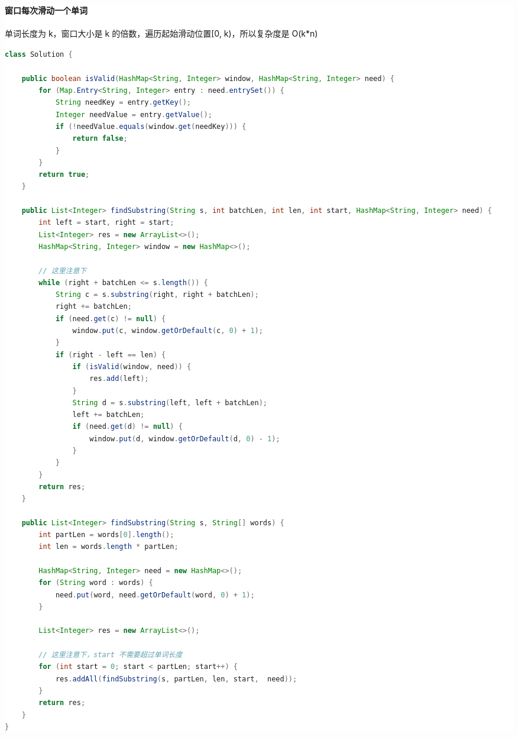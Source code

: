 #### 窗口每次滑动一个单词

单词长度为 k，窗口大小是 k 的倍数，遍历起始滑动位置[0, k)，所以复杂度是 O(k*n)

```java
class Solution {

    public boolean isValid(HashMap<String, Integer> window, HashMap<String, Integer> need) {
        for (Map.Entry<String, Integer> entry : need.entrySet()) {
            String needKey = entry.getKey();
            Integer needValue = entry.getValue();
            if (!needValue.equals(window.get(needKey))) {
                return false;
            }
        }
        return true;
    }

    public List<Integer> findSubstring(String s, int batchLen, int len, int start, HashMap<String, Integer> need) {
        int left = start, right = start;
        List<Integer> res = new ArrayList<>();
        HashMap<String, Integer> window = new HashMap<>();
        
        // 这里注意下
        while (right + batchLen <= s.length()) {
            String c = s.substring(right, right + batchLen);
            right += batchLen;
            if (need.get(c) != null) {
                window.put(c, window.getOrDefault(c, 0) + 1);
            }
            if (right - left == len) {
                if (isValid(window, need)) {
                    res.add(left);
                }
                String d = s.substring(left, left + batchLen);
                left += batchLen;
                if (need.get(d) != null) {
                    window.put(d, window.getOrDefault(d, 0) - 1);
                }
            }
        }
        return res;
    }

    public List<Integer> findSubstring(String s, String[] words) {
        int partLen = words[0].length();
        int len = words.length * partLen;

        HashMap<String, Integer> need = new HashMap<>();
        for (String word : words) {
            need.put(word, need.getOrDefault(word, 0) + 1);
        }

        List<Integer> res = new ArrayList<>();
        
        // 这里注意下，start 不需要超过单词长度
        for (int start = 0; start < partLen; start++) {
            res.addAll(findSubstring(s, partLen, len, start,  need));
        }
        return res;
    }
}
```


[1]: https://leetcode.cn/problems/find-all-anagrams-in-a-string/solutions/9749/hua-dong-chuang-kou-tong-yong-si-xiang-jie-jue-zi-/ "我写了一首诗，把滑动窗口算法变成了默写题"
